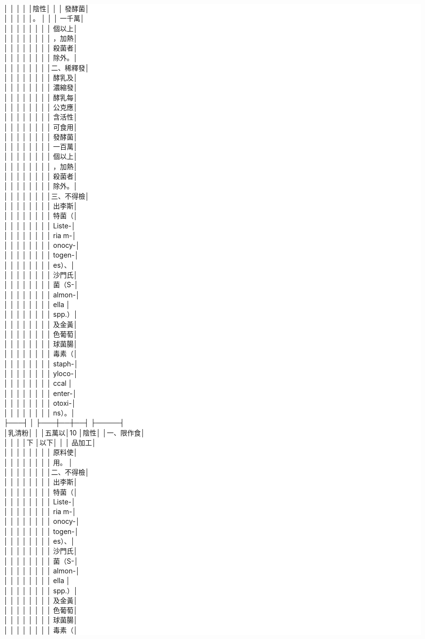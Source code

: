 │      │          │  │      │陰性│    │    │    發酵菌│  
│      │          │  │      │。  │    │    │    一千萬│  
│      │          │  │      │    │    │    │    個以上│  
│      │          │  │      │    │    │    │    ，加熱│  
│      │          │  │      │    │    │    │    殺菌者│  
│      │          │  │      │    │    │    │    除外。│  
│      │          │  │      │    │    │    │二、稀釋發│  
│      │          │  │      │    │    │    │    酵乳及│  
│      │          │  │      │    │    │    │    濃縮發│  
│      │          │  │      │    │    │    │    酵乳每│  
│      │          │  │      │    │    │    │    公克應│  
│      │          │  │      │    │    │    │    含活性│  
│      │          │  │      │    │    │    │    可食用│  
│      │          │  │      │    │    │    │    發酵菌│  
│      │          │  │      │    │    │    │    一百萬│  
│      │          │  │      │    │    │    │    個以上│  
│      │          │  │      │    │    │    │    ，加熱│  
│      │          │  │      │    │    │    │    殺菌者│  
│      │          │  │      │    │    │    │    除外。│  
│      │          │  │      │    │    │    │三、不得檢│  
│      │          │  │      │    │    │    │    出李斯│  
│      │          │  │      │    │    │    │    特菌（│  
│      │          │  │      │    │    │    │    Liste-│  
│      │          │  │      │    │    │    │    ria m-│  
│      │          │  │      │    │    │    │    onocy-│  
│      │          │  │      │    │    │    │    togen-│  
│      │          │  │      │    │    │    │    es）、│  
│      │          │  │      │    │    │    │    沙門氏│  
│      │          │  │      │    │    │    │    菌（S-│  
│      │          │  │      │    │    │    │    almon-│  
│      │          │  │      │    │    │    │    ella  │  
│      │          │  │      │    │    │    │    spp.）│  
│      │          │  │      │    │    │    │    及金黃│  
│      │          │  │      │    │    │    │    色葡萄│  
│      │          │  │      │    │    │    │    球菌腸│  
│      │          │  │      │    │    │    │    毒素（│  
│      │          │  │      │    │    │    │    staph-│  
│      │          │  │      │    │    │    │    yloco-│  
│      │          │  │      │    │    │    │    ccal  │  
│      │          │  │      │    │    │    │    enter-│  
│      │          │  │      │    │    │    │    otoxi-│  
│      │          │  │      │    │    │    │    ns）。│  
├───┤          │  ├───┼──┼──┤    ├─────┤  
│乳清粉│          │  │五萬以│10  │陰性│    │一、限作食│  
│      │          │  │下    │以下│    │    │    品加工│  
│      │          │  │      │    │    │    │    原料使│  
│      │          │  │      │    │    │    │    用。  │  
│      │          │  │      │    │    │    │二、不得檢│  
│      │          │  │      │    │    │    │    出李斯│  
│      │          │  │      │    │    │    │    特菌（│  
│      │          │  │      │    │    │    │    Liste-│  
│      │          │  │      │    │    │    │    ria m-│  
│      │          │  │      │    │    │    │    onocy-│  
│      │          │  │      │    │    │    │    togen-│  
│      │          │  │      │    │    │    │    es）、│  
│      │          │  │      │    │    │    │    沙門氏│  
│      │          │  │      │    │    │    │    菌（S-│  
│      │          │  │      │    │    │    │    almon-│  
│      │          │  │      │    │    │    │    ella  │  
│      │          │  │      │    │    │    │    spp.）│  
│      │          │  │      │    │    │    │    及金黃│  
│      │          │  │      │    │    │    │    色葡萄│  
│      │          │  │      │    │    │    │    球菌腸│  
│      │          │  │      │    │    │    │    毒素（│  